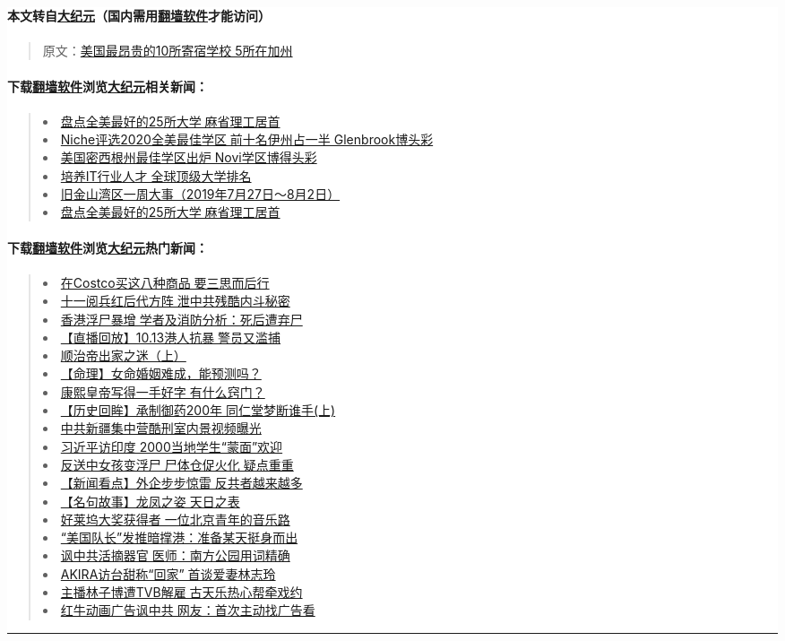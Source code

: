 #### 本文转自<a href="http://www.epochtimes.com">大纪元</a>（国内需用<a href="https://git.io/JesJV">翻墙软件</a>才能访问）
> 原文：<a href="http://www.epochtimes.com/gb/19/10/11/n11581642.htm">美国最昂贵的10所寄宿学校 5所在加州</a>
#### 下载<a href="https://git.io/JesJV">翻墙软件</a>浏览<a href="http://www.epochtimes.com">大纪元</a>相关新闻：
> <li><a href="http://www.epochtimes.com/gb/19/8/21/n11467072.htm">盘点全美最好的25所大学 麻省理工居首</a></li>
> <li><a href="http://www.epochtimes.com/gb/19/8/15/n11455885.htm">Niche评选2020全美最佳学区 前十名伊州占一半 Glenbrook博头彩</a></li>
> <li><a href="http://www.epochtimes.com/gb/19/8/14/n11451701.htm">美国密西根州最佳学区出炉 Novi学区博得头彩</a></li>
> <li><a href="http://www.epochtimes.com/gb/19/8/12/n11448139.htm">培养IT行业人才 全球顶级大学排名</a></li>
> <li><a href="http://www.epochtimes.com/gb/19/8/3/n11428014.htm">旧金山湾区一周大事（2019年7月27日～8月2日）</a></li>
> <li><a href="https://github.com/jrxob2776/djy/blob/master/gb/19/8/21/n11467072.md">盘点全美最好的25所大学 麻省理工居首</a></li>

#### 下载<a href="https://git.io/JesJV">翻墙软件</a>浏览<a href="http://www.epochtimes.com">大纪元</a>热门新闻：
> <li><a href="http://www.epochtimes.com/gb/19/10/10/n11579733.htm">在Costco买这八种商品 要三思而后行</a></li>
> <li><a href="http://www.epochtimes.com/gb/19/10/12/n11584478.htm">十一阅兵红后代方阵 泄中共残酷内斗秘密</a></li>
> <li><a href="http://www.epochtimes.com/gb/19/10/13/n11584690.htm">香港浮尸暴增 学者及消防分析：死后遭弃尸</a></li>
> <li><a href="http://www.epochtimes.com/gb/19/10/13/n11584689.htm">【直播回放】10.13港人抗暴 警员又滥捕</a></li>
> <li><a href="http://www.epochtimes.com/gb/19/10/7/n11574429.htm">顺治帝出家之迷（上）</a></li>
> <li><a href="http://www.epochtimes.com/gb/19/9/26/n11547283.htm">【命理】女命婚姻难成，能预测吗？</a></li>
> <li><a href="http://www.epochtimes.com/gb/19/9/23/n11539994.htm">康熙皇帝写得一手好字 有什么窍门？</a></li>
> <li><a href="http://www.epochtimes.com/gb/19/10/6/n11572128.htm">【历史回眸】承制御药200年 同仁堂梦断谁手(上)</a></li>
> <li><a href="http://www.epochtimes.com/gb/19/10/11/n11583206.htm">中共新疆集中营酷刑室内景视频曝光</a></li>
> <li><a href="http://www.epochtimes.com/gb/19/10/11/n11582343.htm">习近平访印度 2000当地学生“蒙面”欢迎</a></li>
> <li><a href="http://www.epochtimes.com/gb/19/10/11/n11582845.htm">反送中女孩变浮尸 尸体仓促火化 疑点重重</a></li>
> <li><a href="http://www.epochtimes.com/gb/19/10/11/n11582831.htm">【新闻看点】外企步步惊雷 反共者越来越多</a></li>
> <li><a href="http://www.epochtimes.com/gb/18/5/8/n10371959.htm">【名句故事】龙凤之姿 天日之表</a></li>
> <li><a href="http://www.epochtimes.com/gb/19/10/10/n11580971.htm">好莱坞大奖获得者 一位北京青年的音乐路</a></li>
> <li><a href="http://www.epochtimes.com/gb/19/10/10/n11581023.htm">“美国队长”发推暗撑港：准备某天挺身而出</a></li>
> <li><a href="http://www.epochtimes.com/gb/19/10/10/n11580934.htm">讽中共活摘器官 医师：南方公园用词精确</a></li>
> <li><a href="http://www.epochtimes.com/gb/19/10/11/n11582228.htm">AKIRA访台甜称“回家” 首谈爱妻林志玲</a></li>
> <li><a href="http://www.epochtimes.com/gb/19/10/10/n11580758.htm">主播林子博遭TVB解雇 古天乐热心帮牵戏约</a></li>
> <li><a href="http://www.epochtimes.com/gb/19/10/11/n11582793.htm">红牛动画广告讽中共 网友：首次主动找广告看</a></li>
<hr>
